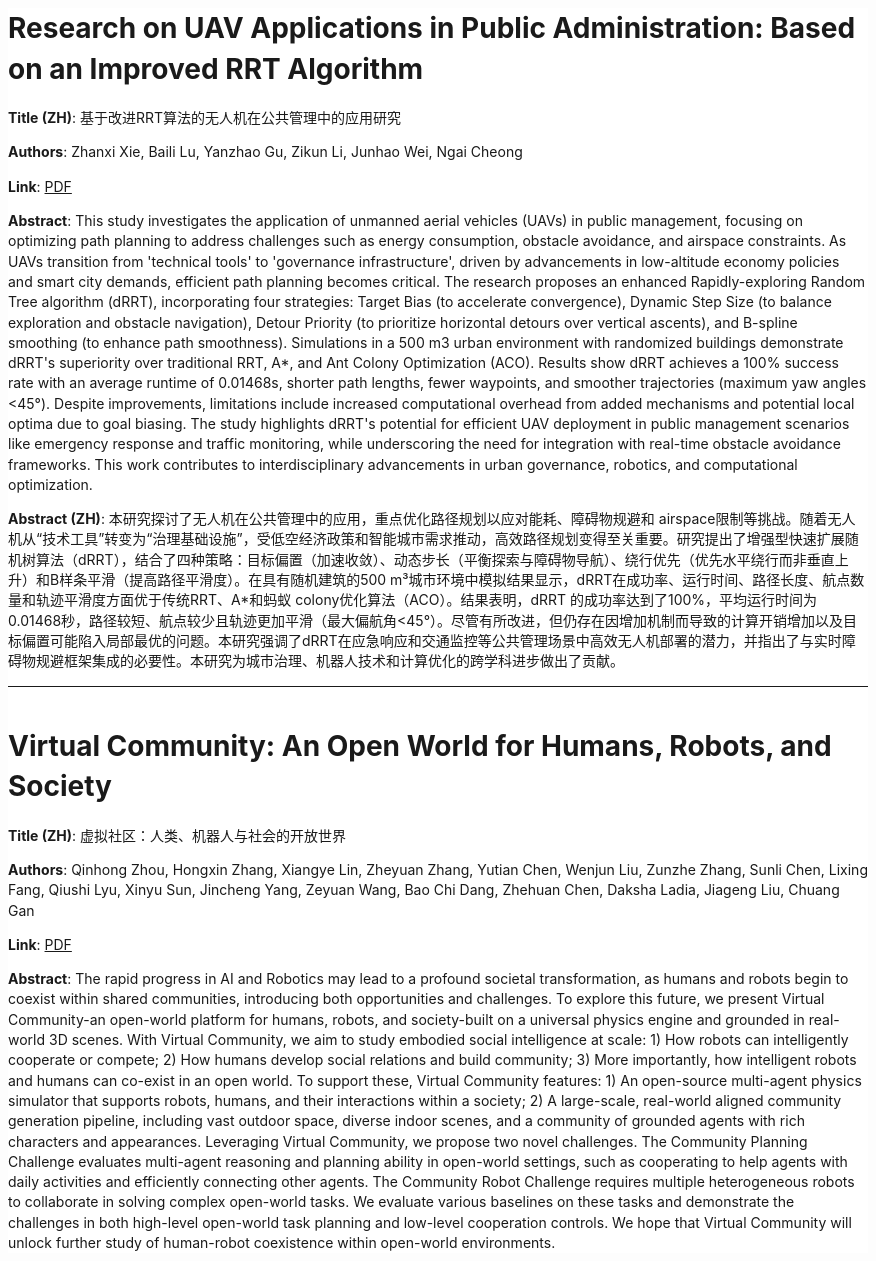 # Research on UAV Applications in Public Administration: Based on an Improved RRT Algorithm 

**Title (ZH)**: 基于改进RRT算法的无人机在公共管理中的应用研究 

**Authors**: Zhanxi Xie, Baili Lu, Yanzhao Gu, Zikun Li, Junhao Wei, Ngai Cheong  

**Link**: [PDF](https://arxiv.org/pdf/2508.14096)  

**Abstract**: This study investigates the application of unmanned aerial vehicles (UAVs) in public management, focusing on optimizing path planning to address challenges such as energy consumption, obstacle avoidance, and airspace constraints. As UAVs transition from 'technical tools' to 'governance infrastructure', driven by advancements in low-altitude economy policies and smart city demands, efficient path planning becomes critical. The research proposes an enhanced Rapidly-exploring Random Tree algorithm (dRRT), incorporating four strategies: Target Bias (to accelerate convergence), Dynamic Step Size (to balance exploration and obstacle navigation), Detour Priority (to prioritize horizontal detours over vertical ascents), and B-spline smoothing (to enhance path smoothness). Simulations in a 500 m3 urban environment with randomized buildings demonstrate dRRT's superiority over traditional RRT, A*, and Ant Colony Optimization (ACO). Results show dRRT achieves a 100\% success rate with an average runtime of 0.01468s, shorter path lengths, fewer waypoints, and smoother trajectories (maximum yaw angles <45°). Despite improvements, limitations include increased computational overhead from added mechanisms and potential local optima due to goal biasing. The study highlights dRRT's potential for efficient UAV deployment in public management scenarios like emergency response and traffic monitoring, while underscoring the need for integration with real-time obstacle avoidance frameworks. This work contributes to interdisciplinary advancements in urban governance, robotics, and computational optimization. 

**Abstract (ZH)**: 本研究探讨了无人机在公共管理中的应用，重点优化路径规划以应对能耗、障碍物规避和 airspace限制等挑战。随着无人机从“技术工具”转变为“治理基础设施”，受低空经济政策和智能城市需求推动，高效路径规划变得至关重要。研究提出了增强型快速扩展随机树算法（dRRT），结合了四种策略：目标偏置（加速收敛）、动态步长（平衡探索与障碍物导航）、绕行优先（优先水平绕行而非垂直上升）和B样条平滑（提高路径平滑度）。在具有随机建筑的500 m³城市环境中模拟结果显示，dRRT在成功率、运行时间、路径长度、航点数量和轨迹平滑度方面优于传统RRT、A*和蚂蚁 colony优化算法（ACO）。结果表明，dRRT 的成功率达到了100%，平均运行时间为0.01468秒，路径较短、航点较少且轨迹更加平滑（最大偏航角<45°）。尽管有所改进，但仍存在因增加机制而导致的计算开销增加以及目标偏置可能陷入局部最优的问题。本研究强调了dRRT在应急响应和交通监控等公共管理场景中高效无人机部署的潜力，并指出了与实时障碍物规避框架集成的必要性。本研究为城市治理、机器人技术和计算优化的跨学科进步做出了贡献。 

---
# Virtual Community: An Open World for Humans, Robots, and Society 

**Title (ZH)**: 虚拟社区：人类、机器人与社会的开放世界 

**Authors**: Qinhong Zhou, Hongxin Zhang, Xiangye Lin, Zheyuan Zhang, Yutian Chen, Wenjun Liu, Zunzhe Zhang, Sunli Chen, Lixing Fang, Qiushi Lyu, Xinyu Sun, Jincheng Yang, Zeyuan Wang, Bao Chi Dang, Zhehuan Chen, Daksha Ladia, Jiageng Liu, Chuang Gan  

**Link**: [PDF](https://arxiv.org/pdf/2508.14893)  

**Abstract**: The rapid progress in AI and Robotics may lead to a profound societal transformation, as humans and robots begin to coexist within shared communities, introducing both opportunities and challenges. To explore this future, we present Virtual Community-an open-world platform for humans, robots, and society-built on a universal physics engine and grounded in real-world 3D scenes. With Virtual Community, we aim to study embodied social intelligence at scale: 1) How robots can intelligently cooperate or compete; 2) How humans develop social relations and build community; 3) More importantly, how intelligent robots and humans can co-exist in an open world. To support these, Virtual Community features: 1) An open-source multi-agent physics simulator that supports robots, humans, and their interactions within a society; 2) A large-scale, real-world aligned community generation pipeline, including vast outdoor space, diverse indoor scenes, and a community of grounded agents with rich characters and appearances. Leveraging Virtual Community, we propose two novel challenges. The Community Planning Challenge evaluates multi-agent reasoning and planning ability in open-world settings, such as cooperating to help agents with daily activities and efficiently connecting other agents. The Community Robot Challenge requires multiple heterogeneous robots to collaborate in solving complex open-world tasks. We evaluate various baselines on these tasks and demonstrate the challenges in both high-level open-world task planning and low-level cooperation controls. We hope that Virtual Community will unlock further study of human-robot coexistence within open-world environments. 
